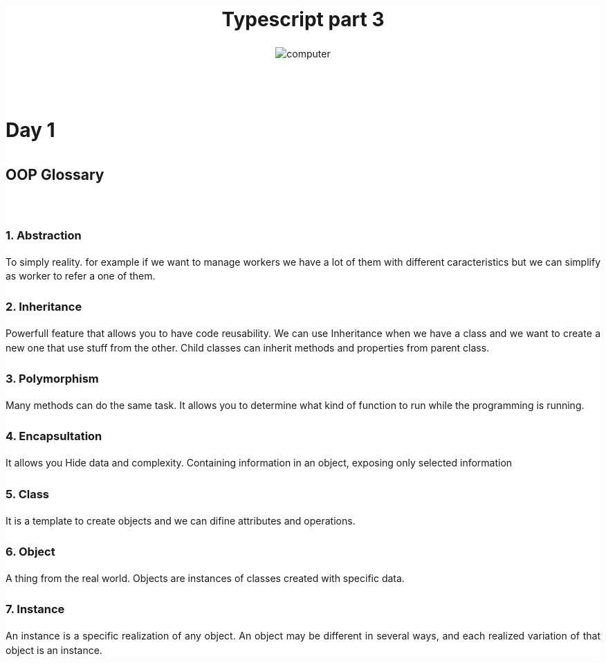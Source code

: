 <h1 align="center"> Typescript part 3</h1>
<div align="center">
    <img alt="computer" title="Computer" width="100%" src="https://cdn.thenewstack.io/media/2022/01/10b88c68-typescript-logo-1024x576.png" />
</div>

<br>
<br>

# Day 1
##  OOP Glossary  
<br>

### 1. Abstraction
<p align="justify">
To simply reality. for example if we want to manage workers we have a lot of them with different caracteristics but we can simplify as worker to refer a one of them.
</p>

### 2. Inheritance
<p align="justify">
Powerfull feature that allows you to have code reusability. We can use Inheritance when we have a class and we want to create a new one that use stuff from the other. Child classes can inherit methods and properties from parent class. 
</p>

### 3. Polymorphism
<p align="justify">
Many methods can do the same task. It allows you to determine what kind of function to run while the programming is running.
</p>

### 4. Encapsultation
<p align="justify">
It allows you Hide data and complexity. Containing information in an object, exposing only selected information
</p>

### 5. Class
<p align="justify">
It is a template to create objects and we can difine attributes and operations.
</p>

### 6. Object
<p align="justify">
A thing from the real world. Objects are instances of classes created with specific data.
</p>

### 7. Instance
<p align="justify">
An instance is a specific realization of any object. An object may be different in several ways, and each realized variation of that object is an instance.
</p>
